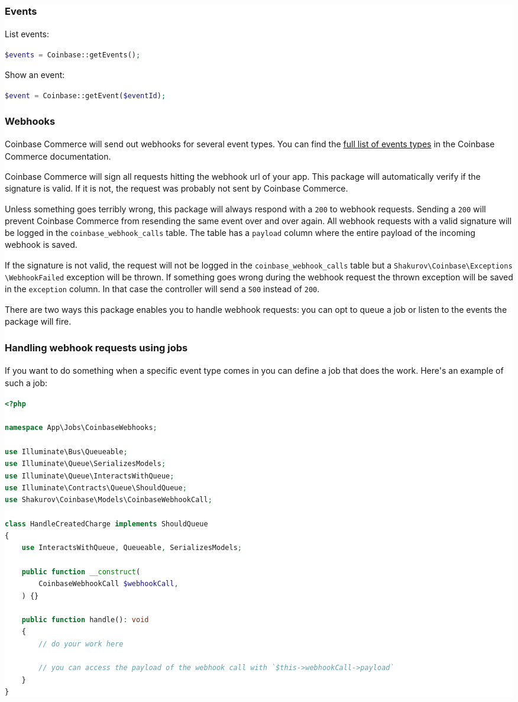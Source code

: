 ### Events

List events:
```php
$events = Coinbase::getEvents();
```

Show an event:
```php
$event = Coinbase::getEvent($eventId);
```

### Webhooks

Coinbase Commerce will send out webhooks for several event types. You can find the [full list of events types](https://docs.cloud.coinbase.com/commerce/docs/webhooks-events#events) in the Coinbase Commerce documentation.

Coinbase Commerce will sign all requests hitting the webhook url of your app. This package will automatically verify if the signature is valid. If it is not, the request was probably not sent by Coinbase Commerce.
 
Unless something goes terribly wrong, this package will always respond with a `200` to webhook requests. Sending a `200` will prevent Coinbase Commerce from resending the same event over and over again. All webhook requests with a valid signature will be logged in the `coinbase_webhook_calls` table. The table has a `payload` column where the entire payload of the incoming webhook is saved.

If the signature is not valid, the request will not be logged in the `coinbase_webhook_calls` table but a `Shakurov\Coinbase\Exceptions\WebhookFailed` exception will be thrown.
If something goes wrong during the webhook request the thrown exception will be saved in the `exception` column. In that case the controller will send a `500` instead of `200`. 
 
There are two ways this package enables you to handle webhook requests: you can opt to queue a job or listen to the events the package will fire.
 
 
### Handling webhook requests using jobs 
If you want to do something when a specific event type comes in you can define a job that does the work. Here's an example of such a job:

```php
<?php

namespace App\Jobs\CoinbaseWebhooks;

use Illuminate\Bus\Queueable;
use Illuminate\Queue\SerializesModels;
use Illuminate\Queue\InteractsWithQueue;
use Illuminate\Contracts\Queue\ShouldQueue;
use Shakurov\Coinbase\Models\CoinbaseWebhookCall;

class HandleCreatedCharge implements ShouldQueue
{
    use InteractsWithQueue, Queueable, SerializesModels;

    public function __construct(
        CoinbaseWebhookCall $webhookCall,
    ) {}

    public function handle(): void
    {
        // do your work here
        
        // you can access the payload of the webhook call with `$this->webhookCall->payload`
    }
}
```
